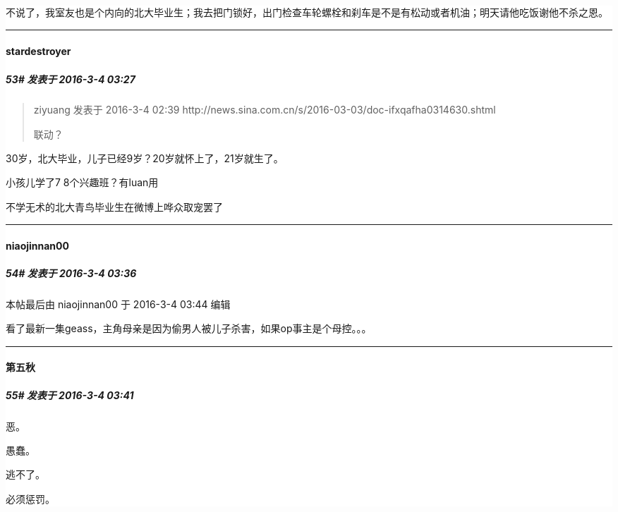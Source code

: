 


不说了，我室友也是个内向的北大毕业生；我去把门锁好，出门检查车轮螺栓和刹车是不是有松动或者机油；明天请他吃饭谢他不杀之恩。







*****

####  stardestroyer  
##### 53#       发表于 2016-3-4 03:27



<blockquote>ziyuang 发表于 2016-3-4 02:39
http://news.sina.com.cn/s/2016-03-03/doc-ifxqafha0314630.shtml

联动？</blockquote>
30岁，北大毕业，儿子已经9岁？20岁就怀上了，21岁就生了。

小孩儿学了7 8个兴趣班？有luan用



不学无术的北大青鸟毕业生在微博上哗众取宠罢了







*****

####  niaojinnan00  
##### 54#       发表于 2016-3-4 03:36



 本帖最后由 niaojinnan00 于 2016-3-4 03:44 编辑 

看了最新一集geass，主角母亲是因为偷男人被儿子杀害，如果op事主是个母控。。。







*****

####  第五秋  
##### 55#       发表于 2016-3-4 03:41




恶。

愚蠢。

逃不了。

必须惩罚。


